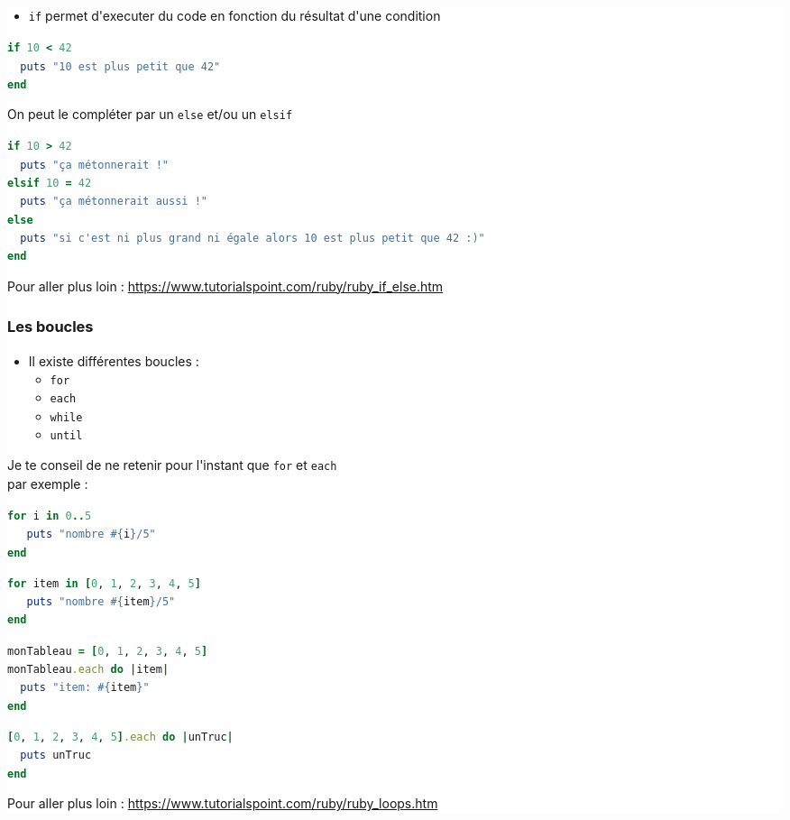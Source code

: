 - `if` permet d'executer du code en fonction du résultat d'une condition  
```ruby
if 10 < 42
  puts "10 est plus petit que 42"
end
```
On peut le compléter par un `else` et/ou un `elsif`
```ruby
if 10 > 42
  puts "ça métonnerait !"
elsif 10 = 42
  puts "ça métonnerait aussi !"
else
  puts "si c'est ni plus grand ni égale alors 10 est plus petit que 42 :)"
end
```

Pour aller plus loin : https://www.tutorialspoint.com/ruby/ruby_if_else.htm

### Les boucles

- Il existe différentes boucles :
  - `for`
  - `each`
  - `while`
  - `until`

Je te conseil de ne retenir pour l'instant que `for` et `each`  
par exemple :
```ruby
for i in 0..5
   puts "nombre #{i}/5"
end
```

```ruby
for item in [0, 1, 2, 3, 4, 5]
   puts "nombre #{item}/5"
end
```

```ruby
monTableau = [0, 1, 2, 3, 4, 5]
monTableau.each do |item|
  puts "item: #{item}"
end
```

```ruby
[0, 1, 2, 3, 4, 5].each do |unTruc|
  puts unTruc
end
```
Pour aller plus loin :
  https://www.tutorialspoint.com/ruby/ruby_loops.htm
